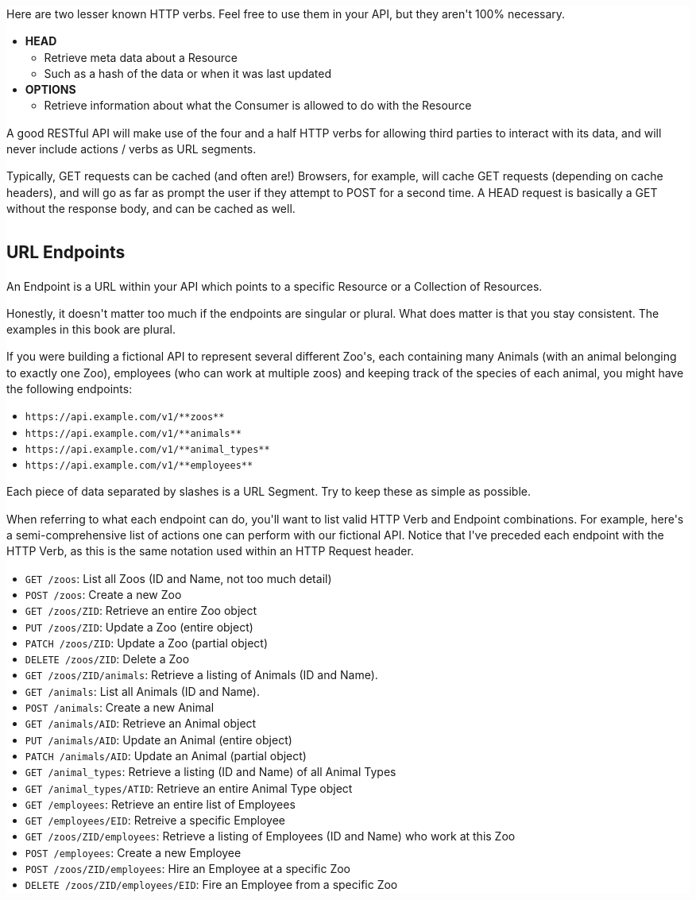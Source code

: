 Here are two lesser known HTTP verbs. Feel free to use them in your API, but they aren't 100% necessary.

* **HEAD**
    * Retrieve meta data about a Resource
    * Such as a hash of the data or when it was last updated
* **OPTIONS**
    * Retrieve information about what the Consumer is allowed to do with the Resource

A good RESTful API will make use of the four and a half HTTP verbs for allowing third parties to interact with its data, and will never include actions / verbs as URL segments.

Typically, GET requests can be cached (and often are!) Browsers, for example, will cache GET requests (depending on cache headers), and will go as far as prompt the user if they attempt to POST for a second time. A HEAD request is basically a GET without the response body, and can be cached as well.


## URL Endpoints

An Endpoint is a URL within your API which points to a specific Resource or a Collection of Resources.

Honestly, it doesn't matter too much if the endpoints are singular or plural. What does matter is that you stay consistent. The examples in this book are plural.

If you were building a fictional API to represent several different Zoo's, each containing many Animals (with an animal belonging to exactly one Zoo), employees (who can work at multiple zoos) and keeping track of the species of each animal, you might have the following endpoints:

* `https://api.example.com/v1/**zoos**`
* `https://api.example.com/v1/**animals**`
* `https://api.example.com/v1/**animal_types**`
* `https://api.example.com/v1/**employees**`

Each piece of data separated by slashes is a URL Segment. Try to keep these as simple as possible.

When referring to what each endpoint can do, you'll want to list valid HTTP Verb and Endpoint combinations. For example, here's a semi-comprehensive list of actions one can perform with our fictional API. Notice that I've preceded each endpoint with the HTTP Verb, as this is the same notation used within an HTTP Request header.

* `GET /zoos`: List all Zoos (ID and Name, not too much detail)
* `POST /zoos`: Create a new Zoo
* `GET /zoos/ZID`: Retrieve an entire Zoo object
* `PUT /zoos/ZID`: Update a Zoo (entire object)
* `PATCH /zoos/ZID`: Update a Zoo (partial object)
* `DELETE /zoos/ZID`: Delete a Zoo
* `GET /zoos/ZID/animals`: Retrieve a listing of Animals (ID and Name).
* `GET /animals`: List all Animals (ID and Name).
* `POST /animals`: Create a new Animal
* `GET /animals/AID`: Retrieve an Animal object
* `PUT /animals/AID`: Update an Animal (entire object)
* `PATCH /animals/AID`: Update an Animal (partial object)
* `GET /animal_types`: Retrieve a listing (ID and Name) of all Animal Types
* `GET /animal_types/ATID`: Retrieve an entire Animal Type object
* `GET /employees`: Retrieve an entire list of Employees
* `GET /employees/EID`: Retreive a specific Employee
* `GET /zoos/ZID/employees`: Retrieve a listing of Employees (ID and Name) who work at this Zoo
* `POST /employees`: Create a new Employee
* `POST /zoos/ZID/employees`: Hire an Employee at a specific Zoo
* `DELETE /zoos/ZID/employees/EID`: Fire an Employee from a specific Zoo
